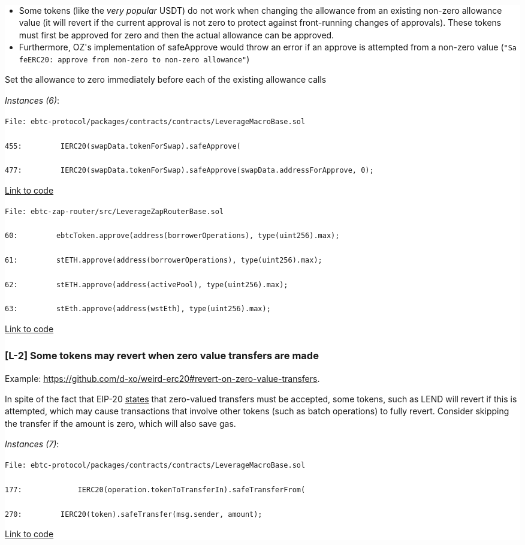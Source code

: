 - Some tokens (like the *very popular* USDT) do not work when changing the allowance from an existing non-zero allowance value (it will revert if the current approval is not zero to protect against front-running changes of approvals). These tokens must first be approved for zero and then the actual allowance can be approved.
- Furthermore, OZ's implementation of safeApprove would throw an error if an approve is attempted from a non-zero value (`"SafeERC20: approve from non-zero to non-zero allowance"`)

Set the allowance to zero immediately before each of the existing allowance calls

*Instances (6)*:
```solidity
File: ebtc-protocol/packages/contracts/contracts/LeverageMacroBase.sol

455:         IERC20(swapData.tokenForSwap).safeApprove(

477:         IERC20(swapData.tokenForSwap).safeApprove(swapData.addressForApprove, 0);

```
[Link to code](https://github.com/code-423n4/2024-06-badger/blob/main/ebtc-protocol/packages/contracts/contracts/LeverageMacroBase.sol)

```solidity
File: ebtc-zap-router/src/LeverageZapRouterBase.sol

60:         ebtcToken.approve(address(borrowerOperations), type(uint256).max);

61:         stETH.approve(address(borrowerOperations), type(uint256).max);

62:         stETH.approve(address(activePool), type(uint256).max);

63:         stEth.approve(address(wstEth), type(uint256).max);

```
[Link to code](https://github.com/code-423n4/2024-06-badger/blob/main/ebtc-zap-router/src/LeverageZapRouterBase.sol)

### <a name="L-2"></a>[L-2] Some tokens may revert when zero value transfers are made
Example: https://github.com/d-xo/weird-erc20#revert-on-zero-value-transfers.

In spite of the fact that EIP-20 [states](https://github.com/ethereum/EIPs/blob/46b9b698815abbfa628cd1097311deee77dd45c5/EIPS/eip-20.md?plain=1#L116) that zero-valued transfers must be accepted, some tokens, such as LEND will revert if this is attempted, which may cause transactions that involve other tokens (such as batch operations) to fully revert. Consider skipping the transfer if the amount is zero, which will also save gas.

*Instances (7)*:
```solidity
File: ebtc-protocol/packages/contracts/contracts/LeverageMacroBase.sol

177:             IERC20(operation.tokenToTransferIn).safeTransferFrom(

270:         IERC20(token).safeTransfer(msg.sender, amount);

```
[Link to code](https://github.com/code-423n4/2024-06-badger/blob/main/ebtc-protocol/packages/contracts/contracts/LeverageMacroBase.sol)
